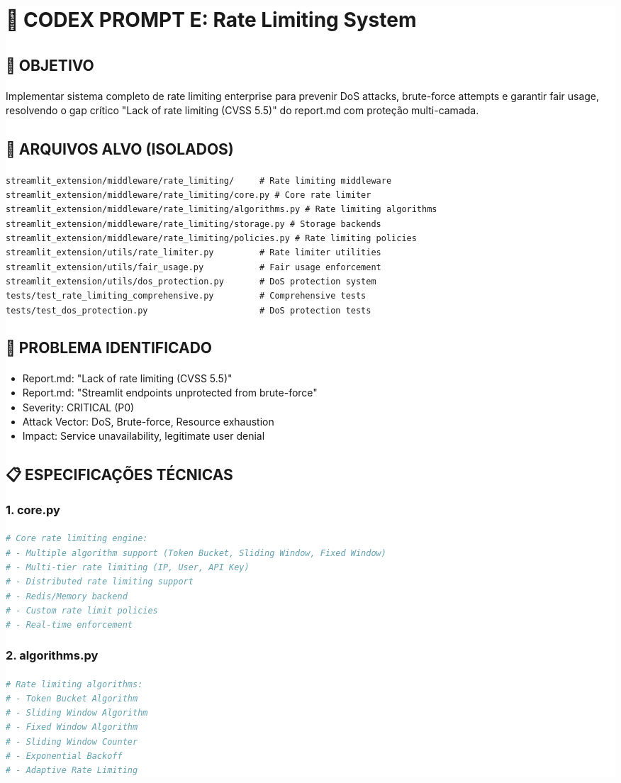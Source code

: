# 🚦 CODEX PROMPT E: Rate Limiting System

## 🎯 **OBJETIVO**
Implementar sistema completo de rate limiting enterprise para prevenir DoS attacks, brute-force attempts e garantir fair usage, resolvendo o gap crítico "Lack of rate limiting (CVSS 5.5)" do report.md com proteção multi-camada.

## 📁 **ARQUIVOS ALVO (ISOLADOS)**
```
streamlit_extension/middleware/rate_limiting/     # Rate limiting middleware
streamlit_extension/middleware/rate_limiting/core.py # Core rate limiter
streamlit_extension/middleware/rate_limiting/algorithms.py # Rate limiting algorithms
streamlit_extension/middleware/rate_limiting/storage.py # Storage backends
streamlit_extension/middleware/rate_limiting/policies.py # Rate limiting policies
streamlit_extension/utils/rate_limiter.py         # Rate limiter utilities
streamlit_extension/utils/fair_usage.py           # Fair usage enforcement
streamlit_extension/utils/dos_protection.py       # DoS protection system
tests/test_rate_limiting_comprehensive.py         # Comprehensive tests
tests/test_dos_protection.py                      # DoS protection tests
```

## 🚨 **PROBLEMA IDENTIFICADO**
- Report.md: "Lack of rate limiting (CVSS 5.5)"
- Report.md: "Streamlit endpoints unprotected from brute-force"
- Severity: CRITICAL (P0)
- Attack Vector: DoS, Brute-force, Resource exhaustion
- Impact: Service unavailability, legitimate user denial

## 📋 **ESPECIFICAÇÕES TÉCNICAS**

### **1. core.py**
```python
# Core rate limiting engine:
# - Multiple algorithm support (Token Bucket, Sliding Window, Fixed Window)
# - Multi-tier rate limiting (IP, User, API Key)
# - Distributed rate limiting support
# - Redis/Memory backend
# - Custom rate limit policies
# - Real-time enforcement
```

### **2. algorithms.py**
```python
# Rate limiting algorithms:
# - Token Bucket Algorithm
# - Sliding Window Algorithm  
# - Fixed Window Algorithm
# - Sliding Window Counter
# - Exponential Backoff
# - Adaptive Rate Limiting
```
